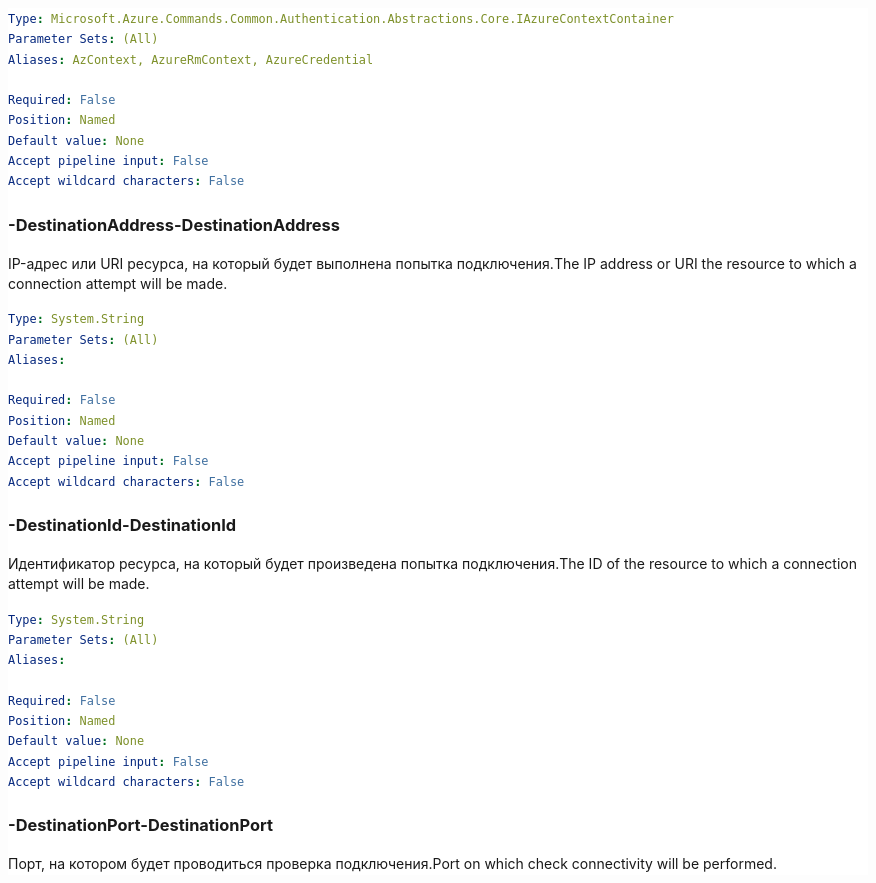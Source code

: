 ```yaml
Type: Microsoft.Azure.Commands.Common.Authentication.Abstractions.Core.IAzureContextContainer
Parameter Sets: (All)
Aliases: AzContext, AzureRmContext, AzureCredential

Required: False
Position: Named
Default value: None
Accept pipeline input: False
Accept wildcard characters: False
```

### <span data-ttu-id="ad1c7-122">-DestinationAddress</span><span class="sxs-lookup"><span data-stu-id="ad1c7-122">-DestinationAddress</span></span>
<span data-ttu-id="ad1c7-123">IP-адрес или URI ресурса, на который будет выполнена попытка подключения.</span><span class="sxs-lookup"><span data-stu-id="ad1c7-123">The IP address or URI the resource to which a connection attempt will be made.</span></span>

```yaml
Type: System.String
Parameter Sets: (All)
Aliases:

Required: False
Position: Named
Default value: None
Accept pipeline input: False
Accept wildcard characters: False
```

### <span data-ttu-id="ad1c7-124">-DestinationId</span><span class="sxs-lookup"><span data-stu-id="ad1c7-124">-DestinationId</span></span>
<span data-ttu-id="ad1c7-125">Идентификатор ресурса, на который будет произведена попытка подключения.</span><span class="sxs-lookup"><span data-stu-id="ad1c7-125">The ID of the resource to which a connection attempt will be made.</span></span>

```yaml
Type: System.String
Parameter Sets: (All)
Aliases:

Required: False
Position: Named
Default value: None
Accept pipeline input: False
Accept wildcard characters: False
```

### <span data-ttu-id="ad1c7-126">-DestinationPort</span><span class="sxs-lookup"><span data-stu-id="ad1c7-126">-DestinationPort</span></span>
<span data-ttu-id="ad1c7-127">Порт, на котором будет проводиться проверка подключения.</span><span class="sxs-lookup"><span data-stu-id="ad1c7-127">Port on which check connectivity will be performed.</span></span>
